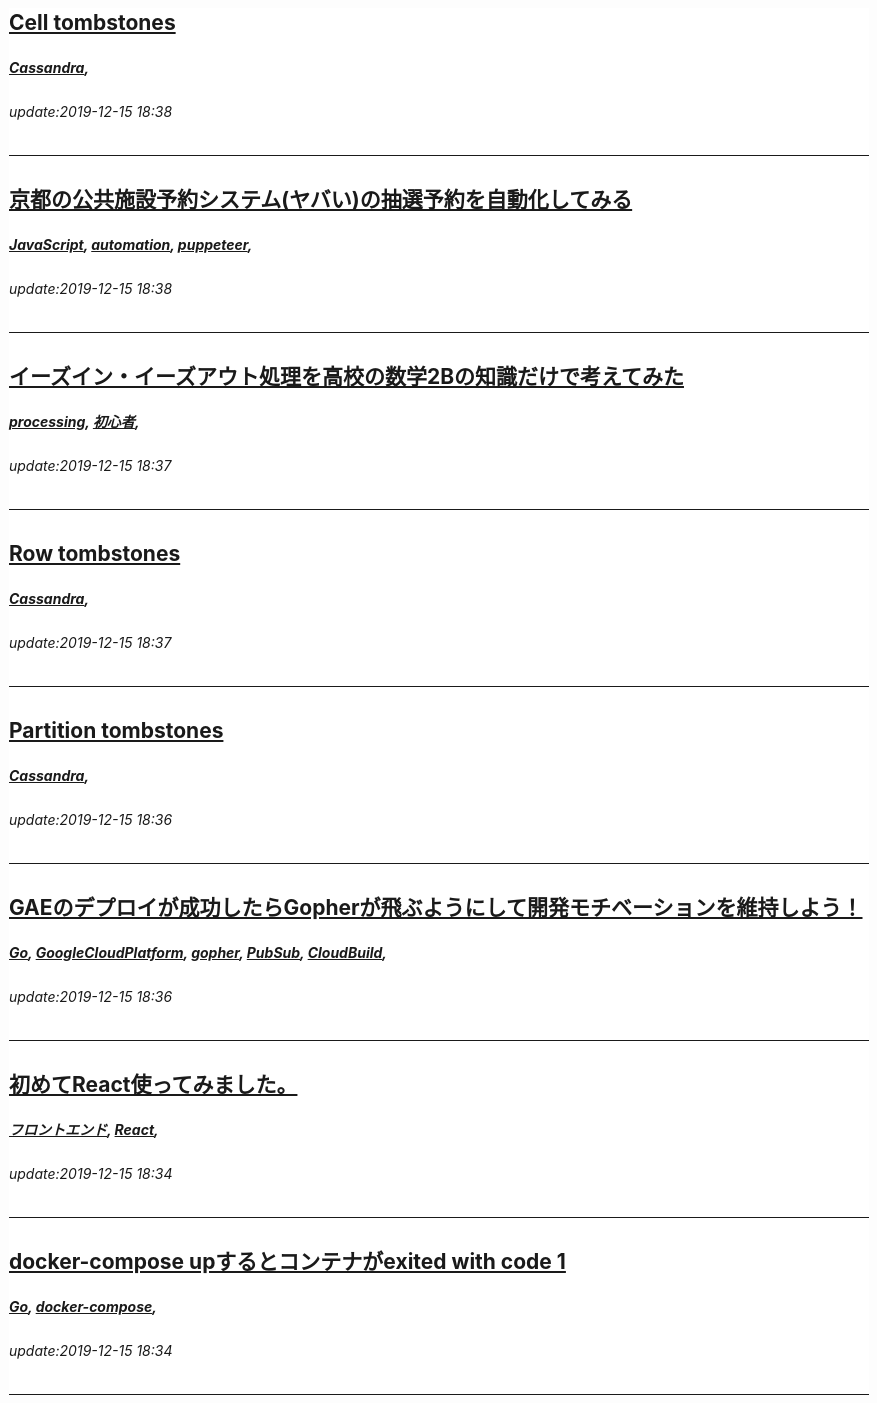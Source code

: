 ## [Cell tombstones](https://qiita.com/xacknack/items/c4598d8ec6bde5477c4d)
##### [Cassandra](https://qiita.com/tags/Cassandra), 
###### update:2019-12-15 18:38
---
## [京都の公共施設予約システム(ヤバい)の抽選予約を自動化してみる](https://qiita.com/charlie043/items/e2de8660a30378872fc2)
##### [JavaScript](https://qiita.com/tags/JavaScript), [automation](https://qiita.com/tags/automation), [puppeteer](https://qiita.com/tags/puppeteer), 
###### update:2019-12-15 18:38
---
## [イーズイン・イーズアウト処理を高校の数学2Bの知識だけで考えてみた](https://qiita.com/RiF/items/d9cb37620effd687b6e0)
##### [processing](https://qiita.com/tags/processing), [初心者](https://qiita.com/tags/初心者), 
###### update:2019-12-15 18:37
---
## [Row tombstones](https://qiita.com/xacknack/items/066eb2ab6fbf2a430417)
##### [Cassandra](https://qiita.com/tags/Cassandra), 
###### update:2019-12-15 18:37
---
## [Partition tombstones](https://qiita.com/xacknack/items/3bbc4005453155d57b0d)
##### [Cassandra](https://qiita.com/tags/Cassandra), 
###### update:2019-12-15 18:36
---
## [GAEのデプロイが成功したらGopherが飛ぶようにして開発モチベーションを維持しよう！](https://qiita.com/yuukichi_nankou/items/b0f3b416e1af56c95f98)
##### [Go](https://qiita.com/tags/Go), [GoogleCloudPlatform](https://qiita.com/tags/GoogleCloudPlatform), [gopher](https://qiita.com/tags/gopher), [PubSub](https://qiita.com/tags/PubSub), [CloudBuild](https://qiita.com/tags/CloudBuild), 
###### update:2019-12-15 18:36
---
## [初めてReact使ってみました。](https://qiita.com/daihukuchan/items/eaa6d5932de2f0afef52)
##### [フロントエンド](https://qiita.com/tags/フロントエンド), [React](https://qiita.com/tags/React), 
###### update:2019-12-15 18:34
---
## [docker-compose upするとコンテナがexited with code 1](https://qiita.com/suzuki-koya/items/e0fb2dcf0a4169c33162)
##### [Go](https://qiita.com/tags/Go), [docker-compose](https://qiita.com/tags/docker-compose), 
###### update:2019-12-15 18:34
---